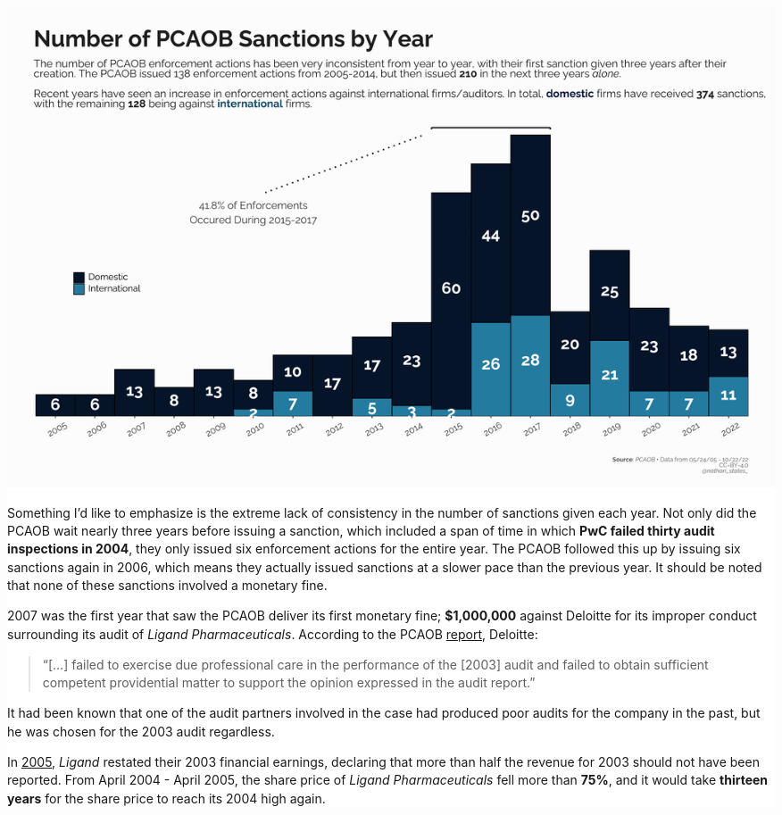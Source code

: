 <img src="charts/chart1.png" width="2400" />

</div>

<br>

Something I’d like to emphasize is the extreme lack of consistency in the number of sanctions given each year. Not only did the PCAOB wait nearly three years before issuing a sanction, which included a span of time in which **PwC failed thirty audit inspections in 2004**, they only issued six enforcement actions for the entire year. The PCAOB followed this up by issuing six sanctions again in 2006, which means they actually issued sanctions at a slower pace than the previous year. It should be noted that none of these sanctions involved a monetary fine.

2007 was the first year that saw the PCAOB deliver its first monetary fine; **\$1,000,000** against Deloitte for its improper conduct surrounding its audit of *Ligand Pharmaceuticals*. According to the PCAOB [report](https://pcaob-assets.azureedge.net/pcaob-dev/docs/default-source/enforcement/decisions/documents/12-10_deloitte.pdf?sfvrsn=93ab40f3_0), Deloitte:

> “\[…\] failed to exercise due professional care in the performance of the \[2003\] audit and failed to obtain sufficient competent providential matter to support the opinion expressed in the audit report.”

It had been known that one of the audit partners involved in the case had produced poor audits for the company in the past, but he was chosen for the 2003 audit regardless.

In [2005](https://www.nytimes.com/2007/12/11/business/11account.html), *Ligand* restated their 2003 financial earnings, declaring that more than half the revenue for 2003 should not have been reported. From April 2004 - April 2005, the share price of *Ligand Pharmaceuticals* fell more than **75%**, and it would take **thirteen years** for the share price to reach its 2004 high again.
